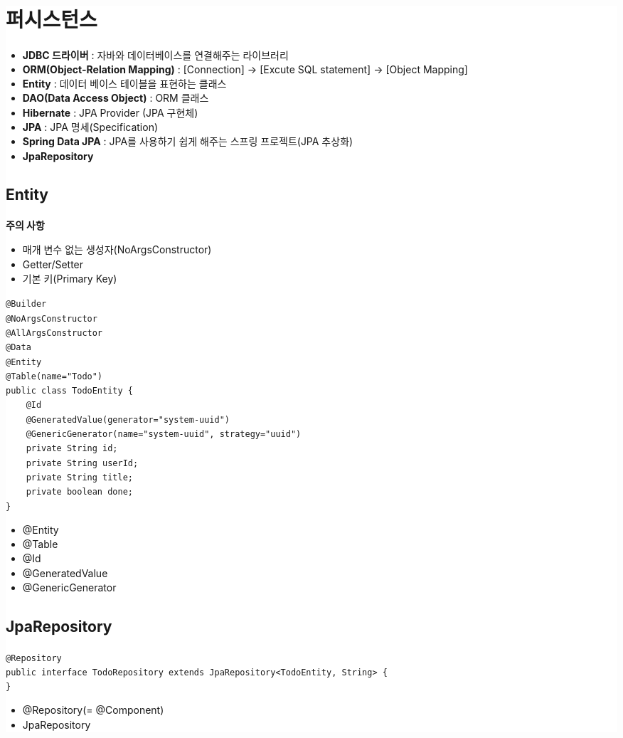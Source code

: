 # 퍼시스턴스

- **JDBC 드라이버** : 자바와 데이터베이스를 연결해주는 라이브러리
- **ORM(Object-Relation Mapping)** : [Connection] → [Excute SQL statement] → [Object Mapping]
- **Entity** : 데이터 베이스 테이블을 표현하는 클래스
- **DAO(Data Access Object)** : ORM 클래스
- **Hibernate** : JPA Provider (JPA 구현체)
- **JPA** : JPA 명세(Specification)
- **Spring Data JPA** : JPA를 사용하기 쉽게 해주는 스프링 프로젝트(JPA 추상화)
- **JpaRepository**

## Entity

**주의 사항**

- 매개 변수 없는 생성자(NoArgsConstructor)
- Getter/Setter
- 기본 키(Primary Key)

```
@Builder
@NoArgsConstructor
@AllArgsConstructor
@Data
@Entity
@Table(name="Todo")
public class TodoEntity {
	@Id
	@GeneratedValue(generator="system-uuid")
	@GenericGenerator(name="system-uuid", strategy="uuid")
	private String id;
	private String userId;
	private String title;
	private boolean done;
}
```

- @Entity
- @Table
- @Id
- @GeneratedValue
- @GenericGenerator

## JpaRepository

```
@Repository
public interface TodoRepository extends JpaRepository<TodoEntity, String> {
}
```

- @Repository(= @Component)
- JpaRepository
